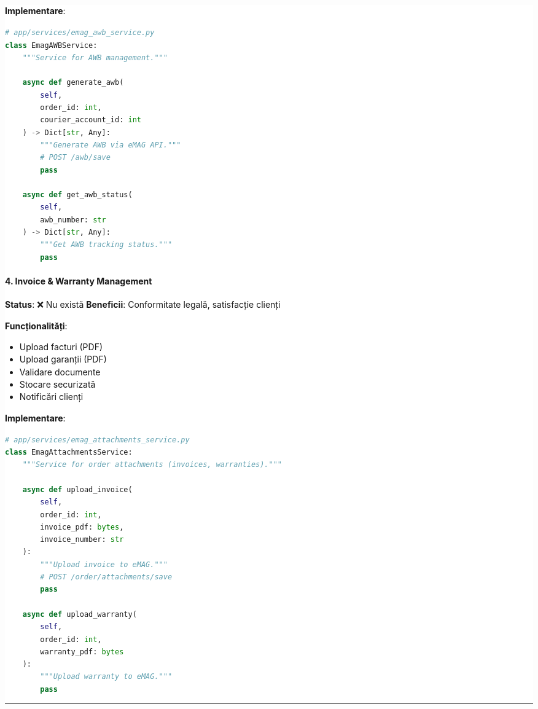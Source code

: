 **Implementare**:
```python
# app/services/emag_awb_service.py
class EmagAWBService:
    """Service for AWB management."""
    
    async def generate_awb(
        self,
        order_id: int,
        courier_account_id: int
    ) -> Dict[str, Any]:
        """Generate AWB via eMAG API."""
        # POST /awb/save
        pass
    
    async def get_awb_status(
        self,
        awb_number: str
    ) -> Dict[str, Any]:
        """Get AWB tracking status."""
        pass
```

#### 4. Invoice & Warranty Management
**Status**: ❌ Nu există
**Beneficii**: Conformitate legală, satisfacție clienți

**Funcționalități**:
- Upload facturi (PDF)
- Upload garanții (PDF)
- Validare documente
- Stocare securizată
- Notificări clienți

**Implementare**:
```python
# app/services/emag_attachments_service.py
class EmagAttachmentsService:
    """Service for order attachments (invoices, warranties)."""
    
    async def upload_invoice(
        self,
        order_id: int,
        invoice_pdf: bytes,
        invoice_number: str
    ):
        """Upload invoice to eMAG."""
        # POST /order/attachments/save
        pass
    
    async def upload_warranty(
        self,
        order_id: int,
        warranty_pdf: bytes
    ):
        """Upload warranty to eMAG."""
        pass
```

---